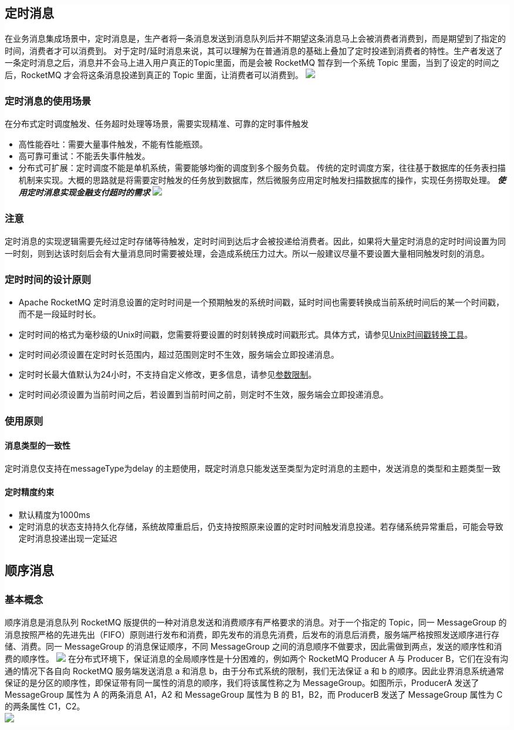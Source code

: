 ## 定时消息
在业务消息集成场景中，定时消息是，生产者将一条消息发送到消息队列后并不期望这条消息马上会被消费者消费到，而是期望到了指定的时间，消费者才可以消费到。
对于定时/延时消息来说，其可以理解为在普通消息的基础上叠加了定时投递到消费者的特性。生产者发送了一条定时消息之后，消息并不会马上进入用户真正的Topic里面，而是会被 RocketMQ 暂存到一个系统 Topic 里面，当到了设定的时间之后，RocketMQ 才会将这条消息投递到真正的 Topic 里面，让消费者可以消费到。
![](https://zhaosi-1253759587.cos.ap-nanjing.myqcloud.com/files/obsidian/picture/uTools_1661076571146.png)

### 定时消息的使用场景
在分布式定时调度触发、任务超时处理等场景，需要实现精准、可靠的定时事件触发
-   高性能吞吐：需要大量事件触发，不能有性能瓶颈。
-   高可靠可重试：不能丢失事件触发。
-   分布式可扩展：定时调度不能是单机系统，需要能够均衡的调度到多个服务负载。
传统的定时调度方案，往往基于数据库的任务表扫描机制来实现。大概的思路就是将需要定时触发的任务放到数据库，然后微服务应用定时触发扫描数据库的操作，实现任务捞取处理。
_**使用定时消息实现金融支付超时的需求**_
![](https://zhaosi-1253759587.cos.ap-nanjing.myqcloud.com/files/obsidian/picture/uTools_1661076852962.png)
### 注意
定时消息的实现逻辑需要先经过定时存储等待触发，定时时间到达后才会被投递给消费者。因此，如果将大量定时消息的定时时间设置为同一时刻，则到达该时刻后会有大量消息同时需要被处理，会造成系统压力过大。所以一般建议尽量不要设置大量相同触发时刻的消息。

### 定时时间的设计原则
-   Apache RocketMQ 定时消息设置的定时时间是一个预期触发的系统时间戳，延时时间也需要转换成当前系统时间后的某一个时间戳，而不是一段延时时长。
    
-   定时时间的格式为毫秒级的Unix时间戳，您需要将要设置的时刻转换成时间戳形式。具体方式，请参见[Unix时间戳转换工具](https://www.unixtimestamp.com/)。
    
-   定时时间必须设置在定时时长范围内，超过范围则定时不生效，服务端会立即投递消息。
    
-   定时时长最大值默认为24小时，不支持自定义修改，更多信息，请参见[参数限制](https://rocketmq.apache.org/zh/docs/introduction/03limits)。
    
-   定时时间必须设置为当前时间之后，若设置到当前时间之前，则定时不生效，服务端会立即投递消息。

### 使用原则
#### 消息类型的一致性
定时消息仅支持在messageType为delay 的主题使用，既定时消息只能发送至类型为定时消息的主题中，发送消息的类型和主题类型一致
#### 定时精度约束
- 默认精度为1000ms
- 定时消息的状态支持持久化存储，系统故障重启后，仍支持按照原来设置的定时时间触发消息投递。若存储系统异常重启，可能会导致定时消息投递出现一定延迟

## 顺序消息
### 基本概念
顺序消息是消息队列 RocketMQ 版提供的一种对消息发送和消费顺序有严格要求的消息。对于一个指定的 Topic，同一 MessageGroup 的消息按照严格的先进先出（FIFO）原则进行发布和消费，即先发布的消息先消费，后发布的消息后消费，服务端严格按照发送顺序进行存储、消费。同一 MessageGroup 的消息保证顺序，不同 MessageGroup 之间的消息顺序不做要求，因此需做到两点，发送的顺序性和消费的顺序性。
![](https://zhaosi-1253759587.cos.ap-nanjing.myqcloud.com/files/obsidian/picture/20220821174945.png)
在分布式环境下，保证消息的全局顺序性是十分困难的，例如两个 RocketMQ Producer A 与 Producer B，它们在没有沟通的情况下各自向 RocketMQ 服务端发送消息 a 和消息 b，由于分布式系统的限制，我们无法保证 a 和 b 的顺序。因此业界消息系统通常保证的是分区的顺序性，即保证带有同一属性的消息的顺序，我们将该属性称之为 MessageGroup。如图所示，ProducerA 发送了 MessageGroup 属性为 A 的两条消息 A1，A2 和 MessageGroup 属性为 B 的 B1，B2，而 ProducerB 发送了 MessageGroup 属性为 C 的两条属性 C1，C2。  
![](https://zhaosi-1253759587.cos.ap-nanjing.myqcloud.com/files/obsidian/picture/uTools_1661087067399.png)
